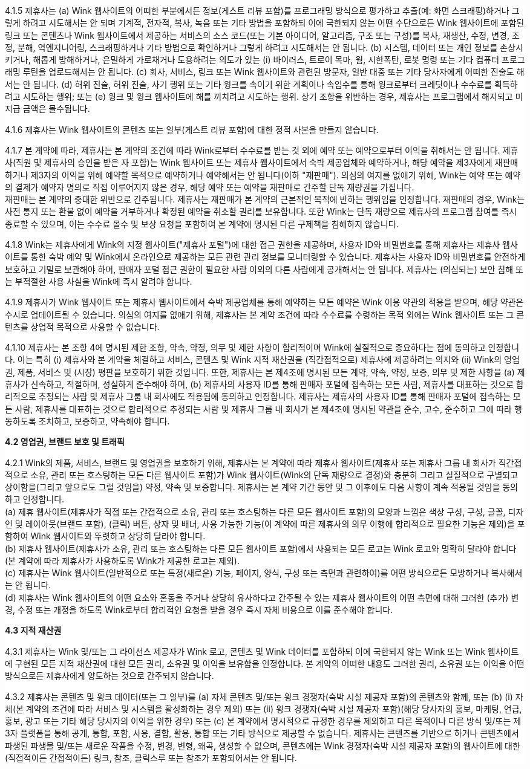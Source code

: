 4.1.5 제휴사는 (a) Wink 웹사이트의 어떠한 부분에서든 정보(게스트 리뷰 포함)를 프로그래밍 방식으로 평가하고 추출(예: 화면 스크래핑)하거나 그렇게 하려고 시도해서는 안 되며 기계적, 전자적, 복사, 녹음 또는 기타 방법을 포함하되 이에 국한되지 않는 어떤 수단으로든 Wink 웹사이트에 포함된 링크 또는 콘텐츠나 Wink 웹사이트에서 제공하는 서비스의 소스 코드(또는 기본 아이디어, 알고리즘, 구조 또는 구성)를 복사, 재생산, 수정, 변경, 조정, 분해, 역엔지니어링, 스크래핑하거나 기타 방법으로 확인하거나 그렇게 하려고 시도해서는 안 됩니다. (b) 시스템, 데이터 또는 개인 정보를 손상시키거나, 해롭게 방해하거나, 은밀하게 가로채거나 도용하려는 의도가 있는 (i) 바이러스, 트로이 목마, 웜, 시한폭탄, 로봇 명령 또는 기타 컴퓨터 프로그래밍 루틴을 업로드해서는 안 됩니다. (c) 회사, 서비스, 링크 또는 Wink 웹사이트와 관련된 방문자, 일반 대중 또는 기타 당사자에게 어떠한 진술도 해서는 안 됩니다. (d) 허위 진술, 허위 진술, 사기 행위 또는 기타 윙크를 속이기 위한 계획이나 속임수를 통해 윙크로부터 크레딧이나 수수료를 획득하려고 시도하는 행위; 또는 (e) 윙크 및 윙크 웹사이트에 해를 끼치려고 시도하는 행위. 상기 조항을 위반하는 경우, 제휴사는 프로그램에서 해지되고 미지급 금액은 몰수됩니다.

4.1.6 제휴사는 Wink 웹사이트의 콘텐츠 또는 일부(게스트 리뷰 포함)에 대한 정적 사본을 만들지 않습니다.

4.1.7 본 계약에 따라, 제휴사는 본 계약의 조건에 따라 Wink로부터 수수료를 받는 것 외에 예약 또는 예약으로부터 이익을 취해서는 안 됩니다. 제휴사(직원 및 제휴사의 승인을 받은 자 포함)는 Wink 웹사이트 또는 제휴사 웹사이트에서 숙박 제공업체와 예약하거나, 해당 예약을 제3자에게 재판매하거나 제3자의 이익을 위해 예약할 목적으로 예약하거나 예약해서는 안 됩니다(이하 "재판매"). 의심의 여지를 없애기 위해, Wink는 예약 또는 예약의 결제가 예약자 명의로 직접 이루어지지 않은 경우, 해당 예약 또는 예약을 재판매로 간주할 단독 재량권을 가집니다.\
재판매는 본 계약의 중대한 위반으로 간주됩니다. 제휴사는 재판매가 본 계약의 근본적인 목적에 반하는 행위임을 인정합니다. 재판매의 경우, Wink는 사전 통지 또는 환불 없이 예약을 거부하거나 확정된 예약을 취소할 권리를 보유합니다. 또한 Wink는 단독 재량으로 제휴사의 프로그램 참여를 즉시 종료할 수 있으며, 이는 수수료 몰수 및 보상 요청을 포함하여 본 계약에 명시된 다른 구제책을 침해하지 않습니다.

4.1.8 Wink는 제휴사에게 Wink의 지정 웹사이트("제휴사 포털")에 대한 접근 권한을 제공하며, 사용자 ID와 비밀번호를 통해 제휴사는 제휴사 웹사이트를 통한 숙박 예약 및 Wink에서 온라인으로 제공하는 모든 관련 관리 정보를 모니터링할 수 있습니다. 제휴사는 사용자 ID와 비밀번호를 안전하게 보호하고 기밀로 보관해야 하며, 판매자 포털 접근 권한이 필요한 사람 이외의 다른 사람에게 공개해서는 안 됩니다. 제휴사는 (의심되는) 보안 침해 또는 부적절한 사용 사실을 Wink에 즉시 알려야 합니다.

4.1.9 제휴사가 Wink 웹사이트 또는 제휴사 웹사이트에서 숙박 제공업체를 통해 예약하는 모든 예약은 Wink 이용 약관의 적용을 받으며, 해당 약관은 수시로 업데이트될 수 있습니다. 의심의 여지를 없애기 위해, 제휴사는 본 계약 조건에 따라 수수료를 수령하는 목적 외에는 Wink 웹사이트 또는 그 콘텐츠를 상업적 목적으로 사용할 수 없습니다.

4.1.10 제휴사는 본 조항 4에 명시된 제한 조항, 약속, 약정, 의무 및 제한 사항이 합리적이며 Wink에 실질적으로 중요하다는 점에 동의하고 인정합니다. 이는 특히 (i) 제휴사와 본 계약을 체결하고 서비스, 콘텐츠 및 Wink 지적 재산권을 (직간접적으로) 제휴사에 제공하려는 의지와 (ii) Wink의 영업권, 제품, 서비스 및 (시장) 평판을 보호하기 위한 것입니다. 또한, 제휴사는 본 제4조에 명시된 모든 계약, 약속, 약정, 보증, 의무 및 제한 사항을 (a) 제휴사가 신속하고, 적절하며, 성실하게 준수해야 하며, (b) 제휴사의 사용자 ID를 통해 판매자 포털에 접속하는 모든 사람, 제휴사를 대표하는 것으로 합리적으로 추정되는 사람 및 제휴사 그룹 내 회사에도 적용됨에 동의하고 인정합니다. 제휴사는 제휴사의 사용자 ID를 통해 판매자 포털에 접속하는 모든 사람, 제휴사를 대표하는 것으로 합리적으로 추정되는 사람 및 제휴사 그룹 내 회사가 본 제4조에 명시된 약관을 준수, 고수, 준수하고 그에 따라 행동하도록 조치하고, 보증하고, 약속해야 합니다.

**4.2 영업권, 브랜드 보호 및 트래픽**

4.2.1 Wink의 제품, 서비스, 브랜드 및 영업권을 보호하기 위해, 제휴사는 본 계약에 따라 제휴사 웹사이트(제휴사 또는 제휴사 그룹 내 회사가 직간접적으로 소유, 관리 또는 호스팅하는 모든 다른 웹사이트 포함)가 Wink 웹사이트(Wink의 단독 재량으로 결정)와 충분히 그리고 실질적으로 구별되고 상이함을(그리고 앞으로도 그럴 것임을) 약정, 약속 및 보증합니다. 제휴사는 본 계약 기간 동안 및 그 이후에도 다음 사항이 계속 적용될 것임을 동의하고 인정합니다.\
(a) 제휴 웹사이트(제휴사가 직접 또는 간접적으로 소유, 관리 또는 호스팅하는 다른 모든 웹사이트 포함)의 모양과 느낌은 색상 구성, 구성, 글꼴, 디자인 및 레이아웃(브랜드 포함), (클릭) 버튼, 상자 및 배너, 사용 가능한 기능(이 계약에 따른 제휴사의 의무 이행에 합리적으로 필요한 기능은 제외)을 포함하여 Wink 웹사이트와 뚜렷하고 상당히 달라야 합니다.\
(b) 제휴사 웹사이트(제휴사가 소유, 관리 또는 호스팅하는 다른 모든 웹사이트 포함)에서 사용되는 모든 로고는 Wink 로고와 명확히 달라야 합니다(본 계약에 따라 제휴사가 사용하도록 Wink가 제공한 로고는 제외).\
(c) 제휴사는 Wink 웹사이트(일반적으로 또는 특정(새로운) 기능, 페이지, 양식, 구성 또는 측면과 관련하여)를 어떤 방식으로든 모방하거나 복사해서는 안 됩니다.\
(d) 제휴사는 Wink 웹사이트의 어떤 요소와 혼동을 주거나 상당히 유사하다고 간주될 수 있는 제휴사 웹사이트의 어떤 측면에 대해 그러한 (추가) 변경, 수정 또는 개정을 하도록 Wink로부터 합리적인 요청을 받을 경우 즉시 자체 비용으로 이를 준수해야 합니다.

**4.3 지적 재산권**

4.3.1 제휴사는 Wink 및/또는 그 라이선스 제공자가 Wink 로고, 콘텐츠 및 Wink 데이터를 포함하되 이에 국한되지 않는 Wink 또는 Wink 웹사이트에 구현된 모든 지적 재산권에 대한 모든 권리, 소유권 및 이익을 보유함을 인정합니다. 본 계약의 어떠한 내용도 그러한 권리, 소유권 또는 이익을 어떤 방식으로든 제휴사에게 양도하는 것으로 간주되지 않습니다.

4.3.2 제휴사는 콘텐츠 및 윙크 데이터(또는 그 일부)를 (a) 자체 콘텐츠 및/또는 윙크 경쟁자(숙박 시설 제공자 포함)의 콘텐츠와 함께, 또는 (b) (i) 자체(본 계약의 조건에 따라 서비스 및 시스템을 활성화하는 경우 제외) 또는 (ii) 윙크 경쟁자(숙박 시설 제공자 포함)(해당 당사자의 홍보, 마케팅, 언급, 홍보, 광고 또는 기타 해당 당사자의 이익을 위한 경우) 또는 (c) 본 계약에서 명시적으로 규정한 경우를 제외하고 다른 목적이나 다른 방식 및/또는 제3자 플랫폼을 통해 공개, 통합, 포함, 사용, 결합, 활용, 통합 또는 기타 방식으로 제공할 수 없습니다. 제휴사는 콘텐츠를 기반으로 하거나 콘텐츠에서 파생된 파생물 및/또는 새로운 작품을 수정, 변경, 변형, 왜곡, 생성할 수 없으며, 콘텐츠에는 Wink 경쟁자(숙박 시설 제공자 포함)의 웹사이트에 대한 (직접적이든 간접적이든) 링크, 참조, 클릭스루 또는 참조가 포함되어서는 안 됩니다.
